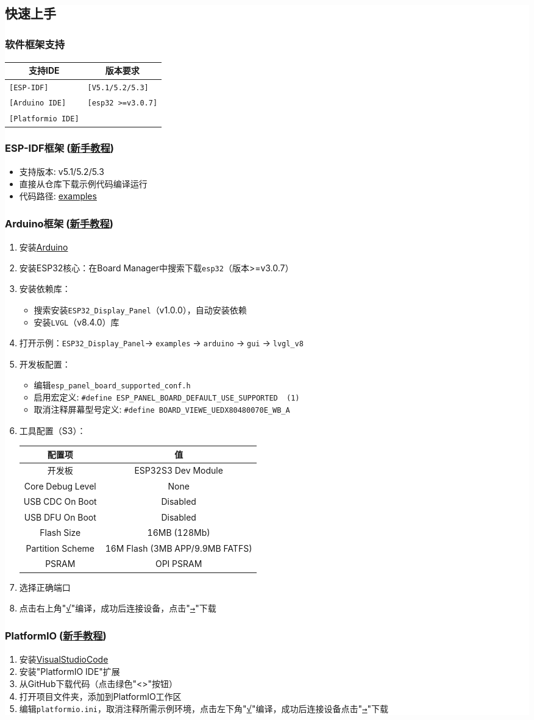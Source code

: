 ## 快速上手

### 软件框架支持

| 支持IDE       | 版本要求       |
|--------------|--------------|
| `[ESP-IDF]`  | `[V5.1/5.2/5.3]` |
| `[Arduino IDE]` | `[esp32 >=v3.0.7]` |
| `[Platformio IDE]` |  |

### ESP-IDF框架 ([新手教程]())
- 支持版本: v5.1/5.2/5.3
- 直接从仓库下载示例代码编译运行
- 代码路径: [examples](examples/esp_idf)

### Arduino框架 ([新手教程]())
1. 安装[Arduino](https://www.arduino.cc/en/software)
2. 安装ESP32核心：在Board Manager中搜索下载`esp32`（版本>=v3.0.7）
3. 安装依赖库：
    * 搜索安装`ESP32_Display_Panel`（v1.0.0），自动安装依赖
    * 安装`LVGL`（v8.4.0）库
4. 打开示例：`ESP32_Display_Panel`-> `examples` -> `arduino` -> `gui` -> `lvgl_v8`
5. 开发板配置：
    * 编辑`esp_panel_board_supported_conf.h`
    * 启用宏定义: `#define ESP_PANEL_BOARD_DEFAULT_USE_SUPPORTED  (1)`
    * 取消注释屏幕型号定义: `#define BOARD_VIEWE_UEDX80480070E_WB_A`
6. 工具配置（S3）：

    | 配置项                            | 值                                   |
    | :-------------------------------: | :-------------------------------:    |
    | 开发板                             | ESP32S3 Dev Module                   |
    | Core Debug Level                  | None                                 |
    | USB CDC On Boot                   | Disabled                             |
    | USB DFU On Boot                   | Disabled                             |
    | Flash Size                        | 16MB (128Mb)                         |
    | Partition Scheme                  | 16M Flash (3MB APP/9.9MB FATFS)      |
    | PSRAM                             | OPI PSRAM                            |

7. 选择正确端口
8. 点击右上角"<kbd>[√](image/8.png)</kbd>"编译，成功后连接设备，点击"<kbd>[→](image/9.png)</kbd>"下载

### PlatformIO ([新手教程]())
1. 安装[VisualStudioCode](https://code.visualstudio.com/Download)
2. 安装"PlatformIO IDE"扩展
3. 从GitHub下载代码（点击绿色"<>"按钮）
4. 打开项目文件夹，添加到PlatformIO工作区
5. 编辑`platformio.ini`，取消注释所需示例环境，点击左下角"<kbd>[√](image/4.png)</kbd>"编译，成功后连接设备点击"<kbd>[→](image/5.png)</kbd>"下载
